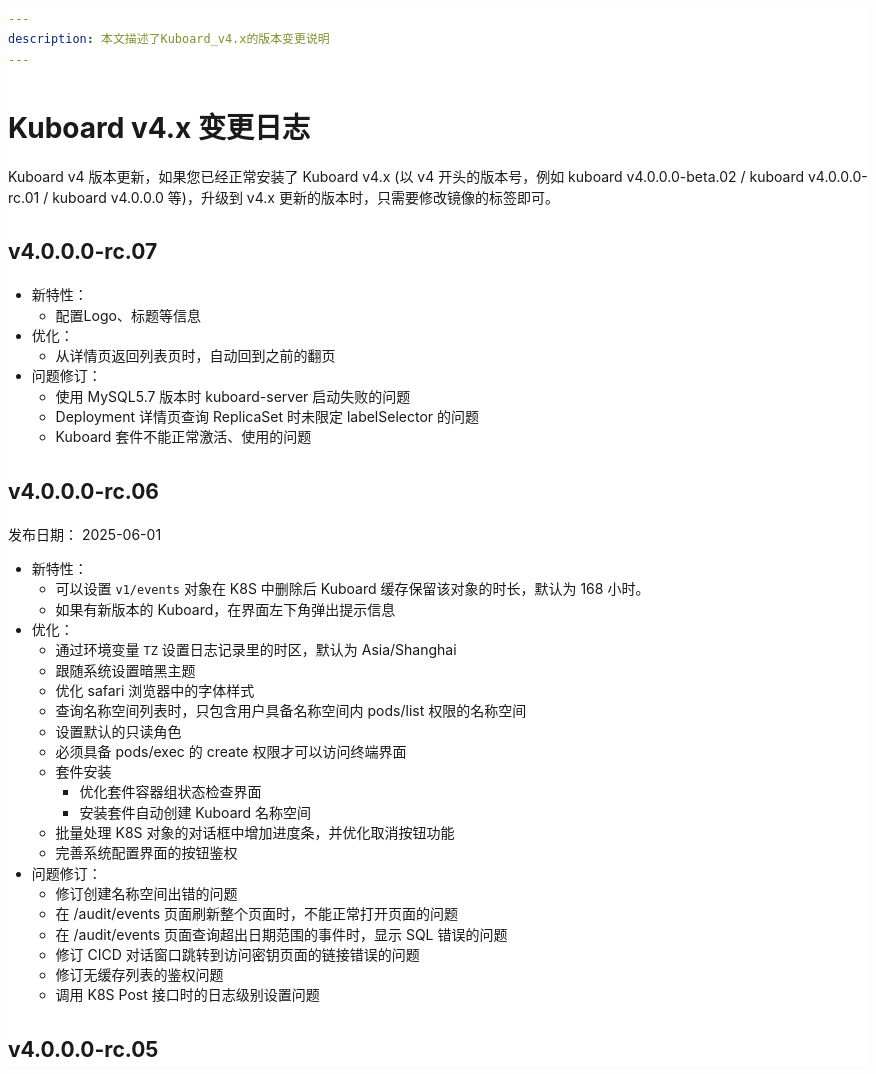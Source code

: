 ```yaml
---
description: 本文描述了Kuboard_v4.x的版本变更说明
---
```


# Kuboard v4.x 变更日志

Kuboard v4 版本更新，如果您已经正常安装了 Kuboard v4.x (以 v4 开头的版本号，例如 kuboard v4.0.0.0-beta.02 / kuboard v4.0.0.0-rc.01 / kuboard v4.0.0.0 等)，升级到 v4.x 更新的版本时，只需要修改镜像的标签即可。

## v4.0.0.0-rc.07

- 新特性：
  - 配置Logo、标题等信息
- 优化：
  - 从详情页返回列表页时，自动回到之前的翻页
- 问题修订：
  - 使用 MySQL5.7 版本时 kuboard-server 启动失败的问题
  - Deployment 详情页查询 ReplicaSet 时未限定 labelSelector 的问题
  - Kuboard 套件不能正常激活、使用的问题

## v4.0.0.0-rc.06

发布日期： 2025-06-01

- 新特性：
  - 可以设置 `v1/events` 对象在 K8S 中删除后 Kuboard 缓存保留该对象的时长，默认为 168 小时。
  - 如果有新版本的 Kuboard，在界面左下角弹出提示信息
- 优化：
  - 通过环境变量 `TZ` 设置日志记录里的时区，默认为 Asia/Shanghai
  - 跟随系统设置暗黑主题
  - 优化 safari 浏览器中的字体样式
  - 查询名称空间列表时，只包含用户具备名称空间内 pods/list 权限的名称空间
  - 设置默认的只读角色
  - 必须具备 pods/exec 的 create 权限才可以访问终端界面
  - 套件安装
    - 优化套件容器组状态检查界面
    - 安装套件自动创建 Kuboard 名称空间
  - 批量处理 K8S 对象的对话框中增加进度条，并优化取消按钮功能
  - 完善系统配置界面的按钮鉴权
- 问题修订：
  - 修订创建名称空间出错的问题
  - 在 /audit/events 页面刷新整个页面时，不能正常打开页面的问题
  - 在 /audit/events 页面查询超出日期范围的事件时，显示 SQL 错误的问题
  - 修订 CICD 对话窗口跳转到访问密钥页面的链接错误的问题
  - 修订无缓存列表的鉴权问题
  - 调用 K8S Post 接口时的日志级别设置问题

## v4.0.0.0-rc.05
